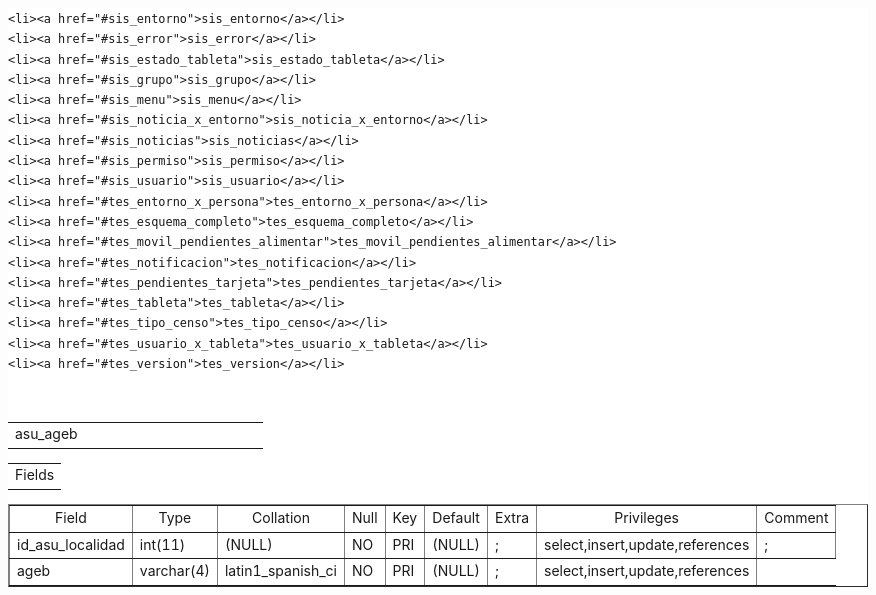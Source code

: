 	<li><a href="#sis_entorno">sis_entorno</a></li>
	<li><a href="#sis_error">sis_error</a></li>
	<li><a href="#sis_estado_tableta">sis_estado_tableta</a></li>
	<li><a href="#sis_grupo">sis_grupo</a></li>
	<li><a href="#sis_menu">sis_menu</a></li>
	<li><a href="#sis_noticia_x_entorno">sis_noticia_x_entorno</a></li>
	<li><a href="#sis_noticias">sis_noticias</a></li>
	<li><a href="#sis_permiso">sis_permiso</a></li>
	<li><a href="#sis_usuario">sis_usuario</a></li>
	<li><a href="#tes_entorno_x_persona">tes_entorno_x_persona</a></li>
	<li><a href="#tes_esquema_completo">tes_esquema_completo</a></li>
	<li><a href="#tes_movil_pendientes_alimentar">tes_movil_pendientes_alimentar</a></li>
	<li><a href="#tes_notificacion">tes_notificacion</a></li>
	<li><a href="#tes_pendientes_tarjeta">tes_pendientes_tarjeta</a></li>
	<li><a href="#tes_tableta">tes_tableta</a></li>
	<li><a href="#tes_tipo_censo">tes_tipo_censo</a></li>
	<li><a href="#tes_usuario_x_tableta">tes_usuario_x_tableta</a></li>
	<li><a href="#tes_version">tes_version</a></li>
</ul>
<br class=page>
<a name='asu_ageb'> </a>
<table width="100%" border="0" cellspacing="0" cellpadding="3">
<tr>
	<td class="headtext" width="30%" align="left" valign="top">asu_ageb</td> 
<tr>
</table>

<table width="100%" border="0" cellspacing="0" cellpadding="3">
<tr>
	<td class="fieldheader" width="100%" align="left" valign="top">Fields</td>
</tr>
</table>
<table width="100%" cellspacing="0" cellapdding="2" border="1">
<tr>
	<td align="center" valign="top" class="fieldcolumn">Field</td>
	<td align="center" valign="top" class="fieldcolumn">Type</td>
	<td align="center" valign="top" class="fieldcolumn">Collation</td>
	<td align="center" valign="top" class="fieldcolumn">Null</td>
	<td align="center" valign="top" class="fieldcolumn">Key</td>
	<td align="center" valign="top" class="fieldcolumn">Default</td>
	<td align="center" valign="top" class="fieldcolumn">Extra</td>
	<td align="center" valign="top" class="fieldcolumn">Privileges</td>
	<td align="center" valign="top" class="fieldcolumn">Comment</td>
</tr>
<tr>
	<td align="left" valign="top">id_asu_localidad</td>
	<td align="left" valign="top">int(11)</td>
	<td align="left" valign="top">(NULL)</td>
	<td align="left" valign="top">NO</td>
	<td align="left" valign="top">PRI</td>
	<td align="left" valign="top">(NULL)</td>
	<td align="left" valign="top"> ;</td>
	<td align="left" valign="top">select,insert,update,references</td>
	<td align="left" valign="top"> ;</td>
</tr>
<tr>
	<td align="left" valign="top">ageb</td>
	<td align="left" valign="top">varchar(4)</td>
	<td align="left" valign="top">latin1_spanish_ci</td>
	<td align="left" valign="top">NO</td>
	<td align="left" valign="top">PRI</td>
	<td align="left" valign="top">(NULL)</td>
	<td align="left" valign="top"> ;</td>
	<td align="left" valign="top">select,insert,update,references</td>